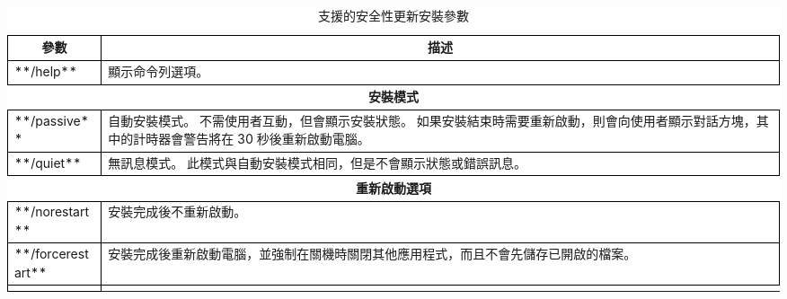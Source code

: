 <table class="dataTable">
<caption>
支援的安全性更新安裝參數  
</caption>
<tr class="thead">
<th style="border:1px solid black;" >
參數  
</th>
<th style="border:1px solid black;" >
描述  
</th>
</tr>
<tr>
<td style="border:1px solid black;">
**/help**
</td>
<td style="border:1px solid black;">
顯示命令列選項。
</td>
</tr>
<tr>
<th colspan="2">
安裝模式
</th>
</tr>
<tr class="alternateRow">
<td style="border:1px solid black;">
**/passive**
</td>
<td style="border:1px solid black;">
自動安裝模式。 不需使用者互動，但會顯示安裝狀態。 如果安裝結束時需要重新啟動，則會向使用者顯示對話方塊，其中的計時器會警告將在 30 秒後重新啟動電腦。
</td>
</tr>
<tr>
<td style="border:1px solid black;">
**/quiet**
</td>
<td style="border:1px solid black;">
無訊息模式。 此模式與自動安裝模式相同，但是不會顯示狀態或錯誤訊息。
</td>
</tr>
<tr>
<th colspan="2">
重新啟動選項
</th>
</tr>
<tr class="alternateRow">
<td style="border:1px solid black;">
**/norestart**
</td>
<td style="border:1px solid black;">
安裝完成後不重新啟動。
</td>
</tr>
<tr>
<td style="border:1px solid black;">
**/forcerestart**
</td>
<td style="border:1px solid black;">
安裝完成後重新啟動電腦，並強制在關機時關閉其他應用程式，而且不會先儲存已開啟的檔案。
</td>
</tr>
<tr class="alternateRow">
<td style="border:1px solid black;">